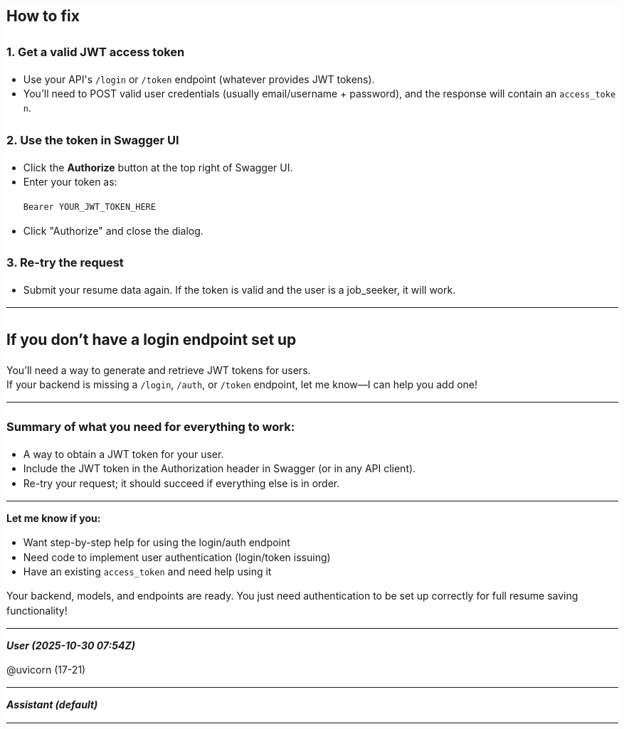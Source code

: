 ## How to fix

### 1. Get a valid JWT access token

- Use your API's `/login` or `/token` endpoint (whatever provides JWT tokens).
- You’ll need to POST valid user credentials (usually email/username + password), and the response will contain an `access_token`.

### 2. Use the token in Swagger UI

- Click the **Authorize** button at the top right of Swagger UI.
- Enter your token as:  
  ```
  Bearer YOUR_JWT_TOKEN_HERE
  ```
- Click "Authorize" and close the dialog.

### 3. Re-try the request

- Submit your resume data again. If the token is valid and the user is a job_seeker, it will work.

---

## If you don’t have a login endpoint set up

You’ll need a way to generate and retrieve JWT tokens for users.  
If your backend is missing a `/login`, `/auth`, or `/token` endpoint, let me know—I can help you add one!

---

### Summary of what you need for everything to work:

- A way to obtain a JWT token for your user.
- Include the JWT token in the Authorization header in Swagger (or in any API client).
- Re-try your request; it should succeed if everything else is in order.

---

**Let me know if you:**
- Want step-by-step help for using the login/auth endpoint
- Need code to implement user authentication (login/token issuing)
- Have an existing `access_token` and need help using it

Your backend, models, and endpoints are ready. You just need authentication to be set up correctly for full resume saving functionality!

---

_**User (2025-10-30 07:54Z)**_

@uvicorn (17-21) 

---

_**Assistant (default)**_



---

